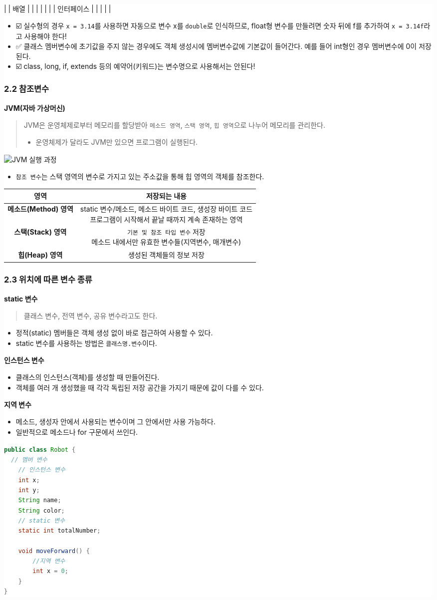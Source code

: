 |           |    배열    |             |        |                                                    |                                 |
|           | 인터페이스 |             |        |                                                    |                                 |

- :ballot_box_with_check: 실수형의 경우 `x = 3.14`를 사용하면 자동으로 변수 x를 `double`로 인식하므로, float형 변수를 만들려면 숫자 뒤에 f를 추가하여 `x = 3.14f`라고 사용해야 한다!
- :white_check_mark: 클래스 멤버변수에 초기값을 주지 않는 경우에도 객체 생성시에 멤버변수값에 기본값이 들어간다. 예를 들어 int형인 경우 멤버변수에 0이 저장된다.
- :ballot_box_with_check: class, long, if, extends 등의 예약어(키워드)는 변수명으로 사용해서는 안된다!



### 2.2 참조변수

**JVM(자바 가상머신)**

> JVM은 운영체제로부터 메모리를 할당받아 `메소드 영역`, `스택 영역`, `힙 영역`으로 나누어 메모리를 관리한다.
>
> - 운영체제가 달라도 JVM만 있으면 프로그램이 실행된다.

![JVM 실행 과정](img/jvm_procedure.jpg)

- `참조 변수`는 스택 영역의 변수로 가지고 있는 주소값을 통해 힙 영역의 객체를 참조한다.

|          영역           |                        저장되는 내용                         |
| :---------------------: | :----------------------------------------------------------: |
| **메소드(Method) 영역** | static 변수/메소드, 메소드 바이트 코드, 생성장 바이트 코드<br />프로그램이 시작해서 끝날 때까지 계속 존재하는 영역 |
|  **스택(Stack) 영역**   | `기본 및 참조 타입 변수` 저장<br />메소드 내에서만 유효한 변수들(지역변수, 매개변수) |
|    **힙(Heap) 영역**    |                  생성된 객체들의 정보 저장                   |



### 2.3 위치에 따른 변수 종류

**static 변수**

> 클래스 변수, 전역 변수, 공유 변수라고도 한다.

- 정적(static) 멤버들은 객체 생성 없이 바로 접근하여 사용할 수 있다.
- static 변수를 사용하는 방법은 `클래스명.변수`이다.

**인스턴스 변수**

- 클래스의 인스턴스(객체)를 생성할 때 만들어진다.
- 객체를 여러 개 생성했을 때 각각 독립된 저장 공간을 가지기 때문에 값이 다를 수 있다.

**지역 변수**

- 메소드, 생성자 안에서 사용되는 변수이며 그 안에서만 사용 가능하다.
- 일반적으로 메소드나 for 구문에서 쓰인다.

```java
public class Robot {
  // 멤버 변수
    // 인스턴스 변수
    int x;
    int y;
    String name;
    String color;
    // static 변수
    static int totalNumber;
    
    void moveForward() {
        //지역 변수
        int x = 0;
    }
}
```

